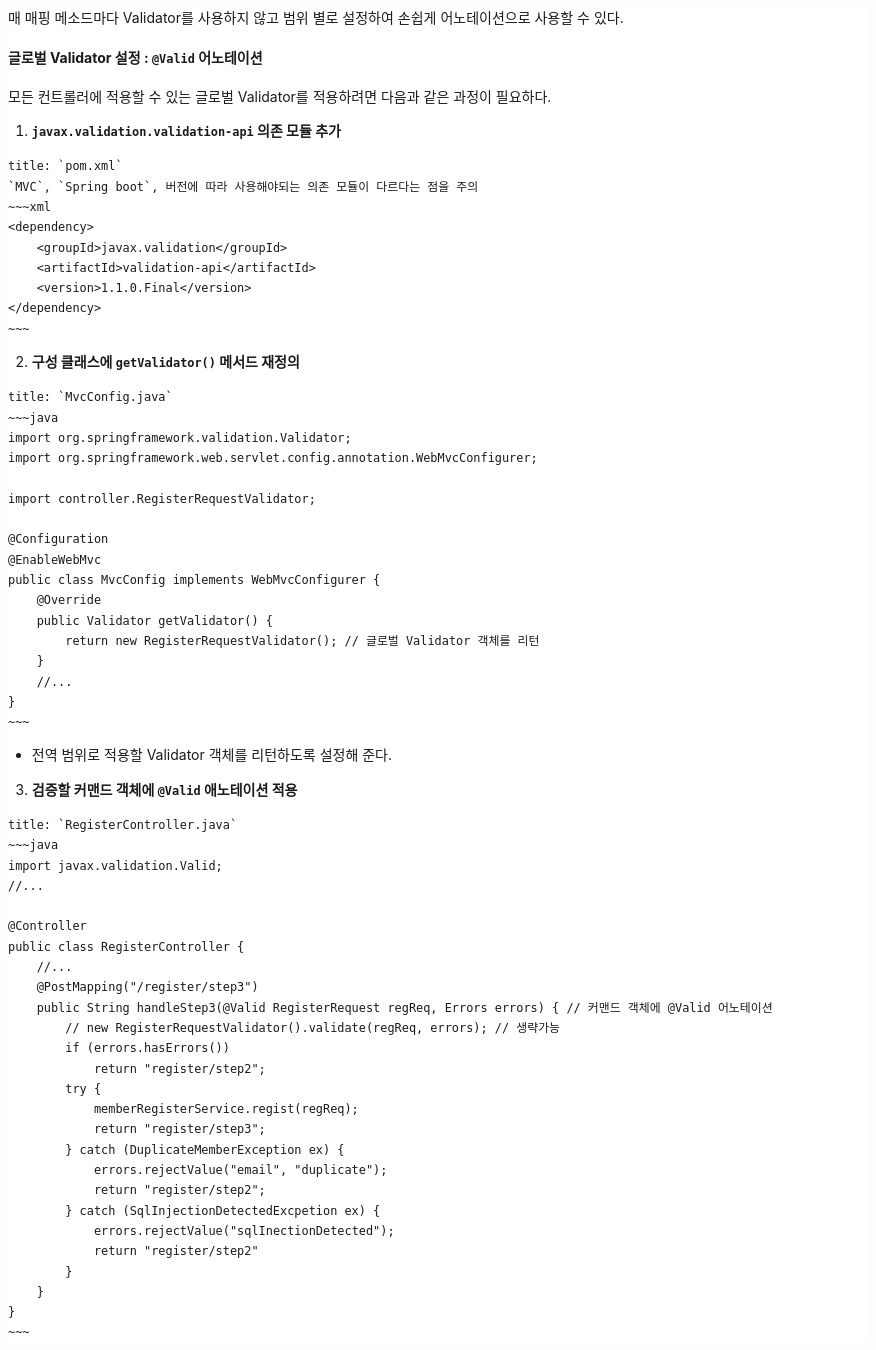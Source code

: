 매 매핑 메소드마다 Validator를 사용하지 않고 범위 별로 설정하여 손쉽게 어노테이션으로 사용할 수 있다.

#### 글로벌 Validator 설정 : `@Valid` 어노테이션
모든 컨트롤러에 적용할 수 있는 글로벌 Validator를 적용하려면 다음과 같은 과정이 필요하다.
1. **`javax.validation.validation-api` 의존 모듈 추가**
```ad-example
title: `pom.xml`
`MVC`, `Spring boot`, 버전에 따라 사용해야되는 의존 모듈이 다르다는 점을 주의
~~~xml
<dependency>
	<groupId>javax.validation</groupId>
	<artifactId>validation-api</artifactId>
	<version>1.1.0.Final</version>
</dependency>
~~~
```
2. **구성 클래스에 `getValidator()` 메서드 재정의**
```ad-example
title: `MvcConfig.java`
~~~java
import org.springframework.validation.Validator;
import org.springframework.web.servlet.config.annotation.WebMvcConfigurer;

import controller.RegisterRequestValidator;

@Configuration
@EnableWebMvc
public class MvcConfig implements WebMvcConfigurer {
	@Override
	public Validator getValidator() {
		return new RegisterRequestValidator(); // 글로벌 Validator 객체를 리턴 
	}
	//...
}
~~~
```
- 전역 범위로 적용할 Validator 객체를 리턴하도록 설정해 준다.
3. **검증할 커맨드 객체에 `@Valid` 애노테이션 적용**
```ad-example
title: `RegisterController.java`
~~~java
import javax.validation.Valid;
//...

@Controller
public class RegisterController {
	//...
	@PostMapping("/register/step3")
    public String handleStep3(@Valid RegisterRequest regReq, Errors errors) { // 커맨드 객체에 @Valid 어노테이션 
        // new RegisterRequestValidator().validate(regReq, errors); // 생략가능
        if (errors.hasErrors()) 
            return "register/step2";
        try {
            memberRegisterService.regist(regReq);
            return "register/step3";
        } catch (DuplicateMemberException ex) { 
            errors.rejectValue("email", "duplicate");
            return "register/step2";
        } catch (SqlInjectionDetectedExcpetion ex) { 
	        errors.rejectValue("sqlInectionDetected"); 
	        return "register/step2"
        }
    }
}
~~~
```